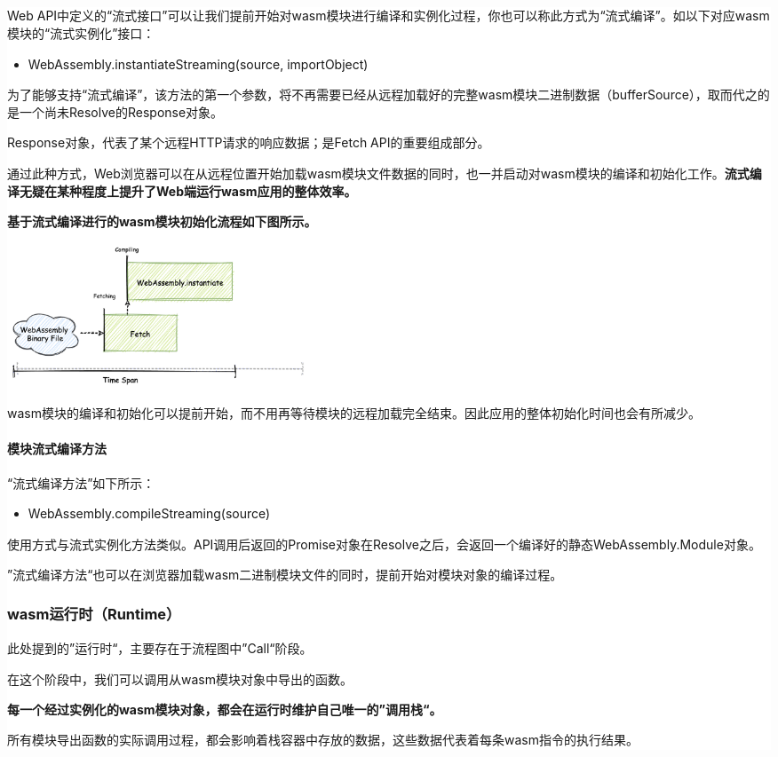 Web API中定义的“流式接口”可以让我们提前开始对wasm模块进行编译和实例化过程，你也可以称此方式为“流式编译”。如以下对应wasm模块的“流式实例化”接口：

* WebAssembly.instantiateStreaming(source, importObject)

为了能够支持“流式编译”，该方法的第一个参数，将不再需要已经从远程加载好的完整wasm模块二进制数据（bufferSource），取而代之的是一个尚未Resolve的Response对象。

Response对象，代表了某个远程HTTP请求的响应数据；是Fetch API的重要组成部分。

通过此种方式，Web浏览器可以在从远程位置开始加载wasm模块文件数据的同时，也一并启动对wasm模块的编译和初始化工作。**流式编译无疑在某种程度上提升了Web端运行wasm应用的整体效率。**

**基于流式编译进行的wasm模块初始化流程如下图所示。**

<img src="../imgs/wasm-instantiate-streaming.webp" alt="wasm-instantiate-streaming" style="zoom:33%;" />

wasm模块的编译和初始化可以提前开始，而不用再等待模块的远程加载完全结束。因此应用的整体初始化时间也会有所减少。

#### 模块流式编译方法

“流式编译方法”如下所示：

* WebAssembly.compileStreaming(source)

使用方式与流式实例化方法类似。API调用后返回的Promise对象在Resolve之后，会返回一个编译好的静态WebAssembly.Module对象。

”流式编译方法“也可以在浏览器加载wasm二进制模块文件的同时，提前开始对模块对象的编译过程。



### wasm运行时（Runtime）

此处提到的”运行时“，主要存在于流程图中”Call“阶段。

在这个阶段中，我们可以调用从wasm模块对象中导出的函数。

**每一个经过实例化的wasm模块对象，都会在运行时维护自己唯一的”调用栈“。**

所有模块导出函数的实际调用过程，都会影响着栈容器中存放的数据，这些数据代表着每条wasm指令的执行结果。
